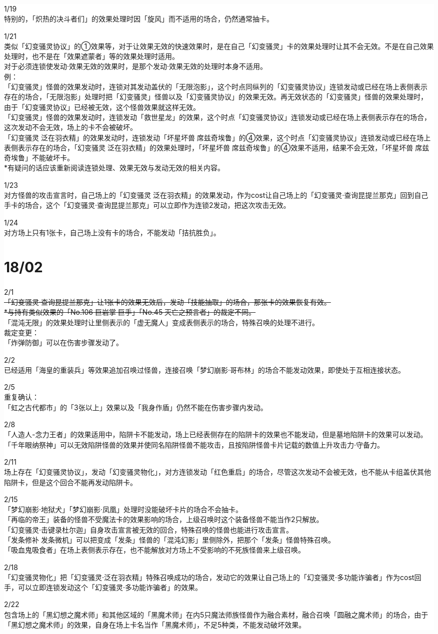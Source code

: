 1/19    
特别的，「炽热的决斗者们」的效果处理时因「旋风」而不适用的场合，仍然通常抽卡。    

1/21    
类似「幻变骚灵协议」的①效果等，对于让效果无效的快速效果时，是在自己「幻变骚灵」卡的效果处理时让其不会无效。不是在自己效果处理时，也不是在「效果遮蒙者」等的效果处理时适用。    
对于必须连锁使发动·效果无效的效果时，是那个发动·效果无效的处理时本身不适用。    
例：    
「幻变骚灵」怪兽的效果发动时，连锁对其发动盖伏的「无限泡影」，这个时点同纵列的「幻变骚灵协议」连锁发动或已经在场上表侧表示存在的场合，「无限泡影」处理时把「幻变骚灵」怪兽以及「幻变骚灵协议」的效果无效。再无效状态的「幻变骚灵」怪兽的效果处理时，由于「幻变骚灵协议」已经被无效，这个怪兽效果就这样无效。    
「幻变骚灵」怪兽的效果发动时，连锁发动「救世星龙」的效果，这个时点「幻变骚灵协议」连锁发动或已经在场上表侧表示存在的场合，这次发动不会无效，场上的卡不会被破坏。    
「幻变骚灵 泛在羽衣精」的效果发动时，连锁发动「坏星坏兽 席兹奇埃鲁」的④效果，这个时点「幻变骚灵协议」连锁发动或已经在场上表侧表示存在的场合，「幻变骚灵 泛在羽衣精」的效果处理时，「坏星坏兽 席兹奇埃鲁」的④效果不适用，结果不会无效，「坏星坏兽 席兹奇埃鲁」不能破坏卡。    
*有疑问的话应该重新阅读连锁处理、效果无效与发动无效的相关内容。    

1/23    
对方怪兽的攻击宣言时，自己场上的「幻变骚灵 泛在羽衣精」的效果发动，作为cost让自己场上的「幻变骚灵·查询昆提兰那克」回到自己手卡的场合，这个「幻变骚灵·查询昆提兰那克」可以立即作为连锁2发动，把这次攻击无效。    

1/24    
对方场上只有1张卡，自己场上没有卡的场合，不能发动「拮抗胜负」。    

# 18/02

2/1    
~~「幻变骚灵·查询昆提兰那克」让1张卡的效果无效后，发动「技能抽取」的场合，那张卡的效果恢复有效。    
*与持有类似效果的「No.106 巨岩掌 巨手」「No.45 灭亡之预言者」的裁定不同。~~    
「混沌无限」的效果处理时让里侧表示的「虚无魔人」变成表侧表示的场合，特殊召唤的处理不进行。    
裁定变更：    
「炸弹防御」可以在伤害步骤发动了。    

2/2    
已经适用「海皇的重装兵」等效果追加召唤过怪兽，连接召唤「梦幻崩影·哥布林」的场合不能发动效果，即使处于互相连接状态。    

2/5    
重复确认：    
「虹之古代都市」的「3张以上」效果以及「我身作盾」仍然不能在伤害步骤内发动。    

2/8    
「人造人-念力王者」的效果适用中，陷阱卡不能发动，场上已经表侧存在的陷阱卡的效果也不能发动，但是墓地陷阱卡的效果可以发动。    
「千年眼纳祭神」可以无效陷阱怪兽的效果并使同名陷阱怪兽不能攻击，且按陷阱怪兽卡片记载的数值上升攻击力·守备力。    

2/11    
场上存在「幻变骚灵协议」，发动「幻变骚灵物化」，对方连锁发动「红色重启」的场合，尽管这次发动不会被无效，也不能从卡组盖伏其他陷阱卡，但是这个回合不能再发动陷阱卡。    

2/15    
「梦幻崩影·地狱犬」「梦幻崩影·凤凰」处理时没能破坏卡片的场合不会抽卡。    
「再临的帝王」装备的怪兽不受魔法卡的效果影响的场合，上级召唤时这个装备怪兽不能当作2只解放。    
「幻变骚灵·击键录杜尔迦」自身攻击宣言被无效的回合，特殊召唤的怪兽也能进行攻击宣言。    
「发条修补 发条微机」可以把变成「发条」怪兽的「混沌幻影」里侧除外，把那个「发条」怪兽特殊召唤。    
「吸血鬼吸食者」在场上表侧表示存在，也不能解放对方场上不受影响的不死族怪兽来上级召唤。    

2/18    
「幻变骚灵物化」把「幻变骚灵·泛在羽衣精」特殊召唤成功的场合，发动它的效果让自己场上的「幻变骚灵·多功能诈骗者」作为cost回手，可以立即连锁发动这个「幻变骚灵·多功能诈骗者」的效果。    

2/22    
包含场上的「黑幻想之魔术师」和其他区域的「黑魔术师」在内5只魔法师族怪兽作为融合素材，融合召唤「圆融之魔术师」的场合，由于「黑幻想之魔术师」的效果，自身在场上卡名当作「黑魔术师」，不足5种类，不能发动破坏效果。    

